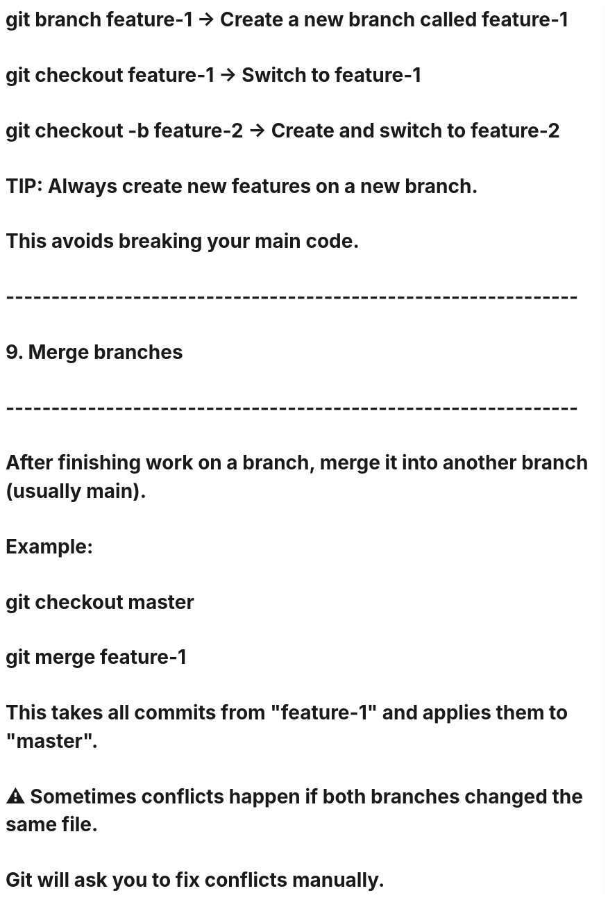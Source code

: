 #   git branch feature-1     -> Create a new branch called feature-1
#   git checkout feature-1   -> Switch to feature-1
#   git checkout -b feature-2 -> Create and switch to feature-2
#
# TIP: Always create new features on a new branch.
# This avoids breaking your main code.

# ---------------------------------------------------------------
# 9. Merge branches
# ---------------------------------------------------------------
# After finishing work on a branch, merge it into another branch (usually main).
#
# Example:
#   git checkout master
#   git merge feature-1
#
# This takes all commits from "feature-1" and applies them to "master".
#
# ⚠️ Sometimes conflicts happen if both branches changed the same file.
# Git will ask you to fix conflicts manually.
